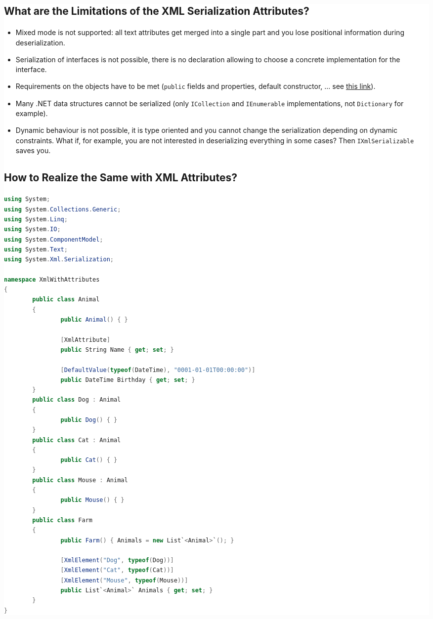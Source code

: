 ## What are the Limitations of the XML Serialization Attributes?


*  Mixed mode is not supported: all text attributes get merged into a single part and you lose positional information during deserialization.

*  Serialization of interfaces is not possible, there is no declaration allowing to choose a concrete implementation for the interface.

*  Requirements on the objects have to be met (`public` fields and properties, default constructor, ... see [this link](http://msdn.microsoft.com/en-us/library/182eeyhh%28VS.85%29.aspx)).

*  Many .NET data structures cannot be serialized (only `ICollection` and `IEnumerable` implementations, not `Dictionary` for example).

*  Dynamic behaviour is not possible, it is type oriented and you cannot change the serialization depending on dynamic constraints. What if, for example, you are not interested in deserializing everything in some cases? Then `IXmlSerializable` saves you.

## How to Realize the Same with XML Attributes?

```csharp
using System;
using System.Collections.Generic;
using System.Linq;
using System.IO;
using System.ComponentModel;
using System.Text;
using System.Xml.Serialization;

namespace XmlWithAttributes
{
		public class Animal
		{
				public Animal() { }

				[XmlAttribute]
				public String Name { get; set; }

				[DefaultValue(typeof(DateTime), "0001-01-01T00:00:00")]
				public DateTime Birthday { get; set; }
		}
		public class Dog : Animal
		{
				public Dog() { }
		}
		public class Cat : Animal
		{
				public Cat() { }
		}
		public class Mouse : Animal
		{
				public Mouse() { }
		}
		public class Farm
		{
				public Farm() { Animals = new List`<Animal>`(); }

				[XmlElement("Dog", typeof(Dog))]
				[XmlElement("Cat", typeof(Cat))]
				[XmlElement("Mouse", typeof(Mouse))]
				public List`<Animal>` Animals { get; set; }
		}
}
```